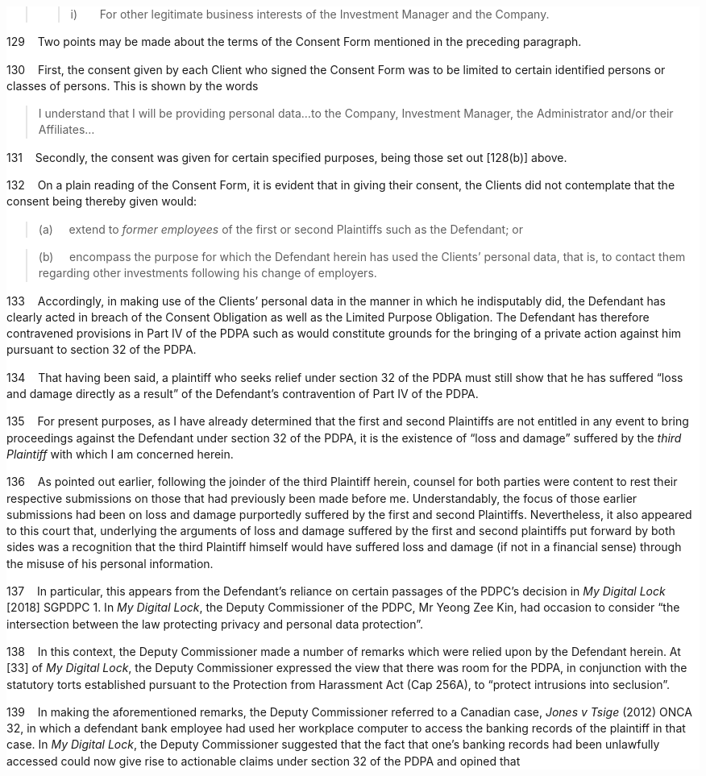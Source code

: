 >> i)       For other legitimate business interests of the Investment Manager and the Company.

129    Two points may be made about the terms of the Consent Form mentioned in the preceding paragraph.

130    First, the consent given by each Client who signed the Consent Form was to be limited to certain identified persons or classes of persons. This is shown by the words

> I understand that I will be providing personal data…to the Company, Investment Manager, the Administrator and/or their Affiliates…

131    Secondly, the consent was given for certain specified purposes, being those set out \[128(b)\] above.

132    On a plain reading of the Consent Form, it is evident that in giving their consent, the Clients did not contemplate that the consent being thereby given would:

> (a)     extend to _former employees_ of the first or second Plaintiffs such as the Defendant; or

> (b)     encompass the purpose for which the Defendant herein has used the Clients’ personal data, that is, to contact them regarding other investments following his change of employers.

133    Accordingly, in making use of the Clients’ personal data in the manner in which he indisputably did, the Defendant has clearly acted in breach of the Consent Obligation as well as the Limited Purpose Obligation. The Defendant has therefore contravened provisions in Part IV of the PDPA such as would constitute grounds for the bringing of a private action against him pursuant to section 32 of the PDPA.

134    That having been said, a plaintiff who seeks relief under section 32 of the PDPA must still show that he has suffered “loss and damage directly as a result” of the Defendant’s contravention of Part IV of the PDPA.

135    For present purposes, as I have already determined that the first and second Plaintiffs are not entitled in any event to bring proceedings against the Defendant under section 32 of the PDPA, it is the existence of “loss and damage” suffered by the _third Plaintiff_ with which I am concerned herein.

136    As pointed out earlier, following the joinder of the third Plaintiff herein, counsel for both parties were content to rest their respective submissions on those that had previously been made before me. Understandably, the focus of those earlier submissions had been on loss and damage purportedly suffered by the first and second Plaintiffs. Nevertheless, it also appeared to this court that, underlying the arguments of loss and damage suffered by the first and second plaintiffs put forward by both sides was a recognition that the third Plaintiff himself would have suffered loss and damage (if not in a financial sense) through the misuse of his personal information.

137    In particular, this appears from the Defendant’s reliance on certain passages of the PDPC’s decision in _My Digital Lock_ \[2018\] SGPDPC 1. In _My Digital Lock_, the Deputy Commissioner of the PDPC, Mr Yeong Zee Kin, had occasion to consider “the intersection between the law protecting privacy and personal data protection”.

138    In this context, the Deputy Commissioner made a number of remarks which were relied upon by the Defendant herein. At \[33\] of _My Digital Lock_, the Deputy Commissioner expressed the view that there was room for the PDPA, in conjunction with the statutory torts established pursuant to the Protection from Harassment Act (Cap 256A), to “protect intrusions into seclusion”.

139    In making the aforementioned remarks, the Deputy Commissioner referred to a Canadian case, _Jones v Tsige_ (2012) ONCA 32, in which a defendant bank employee had used her workplace computer to access the banking records of the plaintiff in that case. In _My Digital Lock_, the Deputy Commissioner suggested that the fact that one’s banking records had been unlawfully accessed could now give rise to actionable claims under section 32 of the PDPA and opined that


[^1]: \[58\] of the Plaintiffs’ written submissions dated 4 January 2019.
[^2]: \[69\] and \[70\] of the Plaintiffs’ written submissions dated 4 January 2019
[^3]: \[62\] of the Plaintiffs’ written submissions dated 4 January 2019
[^4]: Minister’s speech at second reading of the Personal Data Protection Bill.